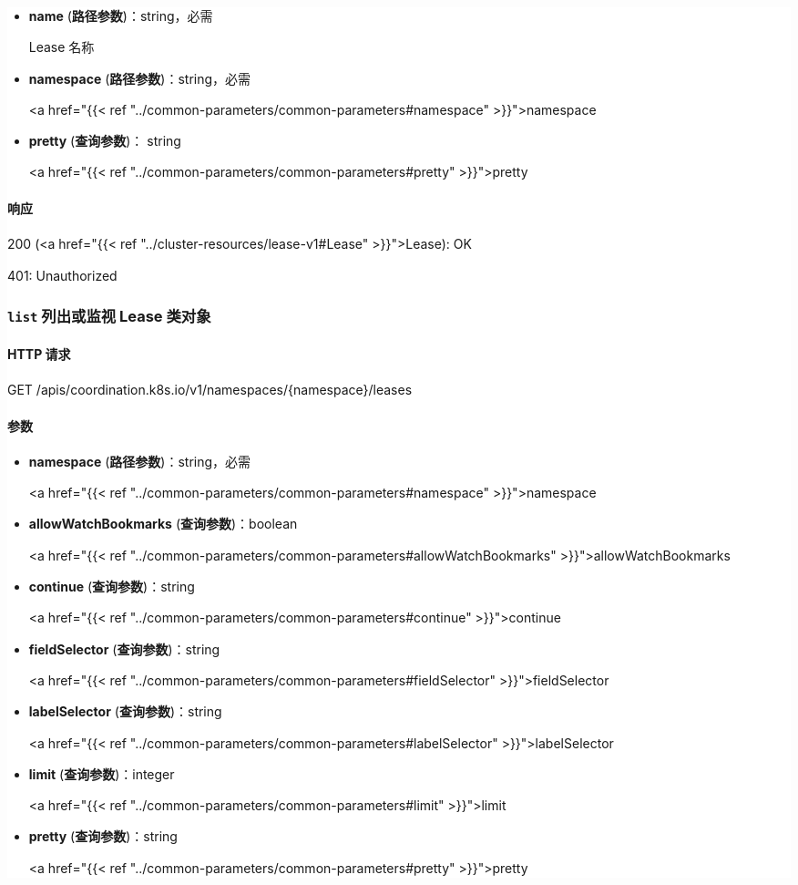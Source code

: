 
- **name** (**路径参数**)：string，必需

  Lease 名称

- **namespace** (**路径参数**)：string，必需

  <a href="{{< ref "../common-parameters/common-parameters#namespace" >}}">namespace</a>

- **pretty** (**查询参数**)： string

  <a href="{{< ref "../common-parameters/common-parameters#pretty" >}}">pretty</a>


#### 响应

200 (<a href="{{< ref "../cluster-resources/lease-v1#Lease" >}}">Lease</a>): OK

401: Unauthorized


### `list` 列出或监视 Lease 类对象

#### HTTP 请求

GET /apis/coordination.k8s.io/v1/namespaces/{namespace}/leases


#### 参数


- **namespace** (**路径参数**)：string，必需

  <a href="{{< ref "../common-parameters/common-parameters#namespace" >}}">namespace</a>


- **allowWatchBookmarks** (**查询参数**)：boolean

  <a href="{{< ref "../common-parameters/common-parameters#allowWatchBookmarks" >}}">allowWatchBookmarks</a>


- **continue** (**查询参数**)：string

  <a href="{{< ref "../common-parameters/common-parameters#continue" >}}">continue</a>


- **fieldSelector** (**查询参数**)：string

  <a href="{{< ref "../common-parameters/common-parameters#fieldSelector" >}}">fieldSelector</a>


- **labelSelector** (**查询参数**)：string

  <a href="{{< ref "../common-parameters/common-parameters#labelSelector" >}}">labelSelector</a>


- **limit** (**查询参数**)：integer

  <a href="{{< ref "../common-parameters/common-parameters#limit" >}}">limit</a>


- **pretty** (**查询参数**)：string

  <a href="{{< ref "../common-parameters/common-parameters#pretty" >}}">pretty</a>
